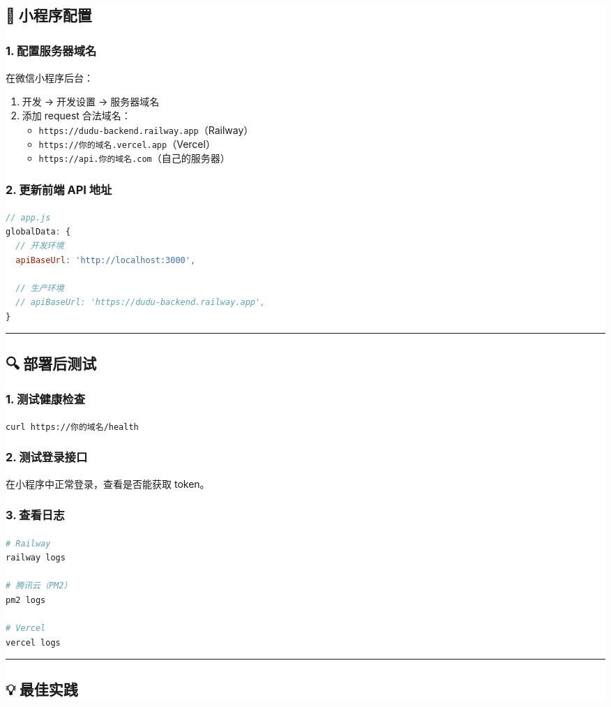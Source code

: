 
## 📱 小程序配置

### 1. 配置服务器域名
在微信小程序后台：
1. 开发 → 开发设置 → 服务器域名
2. 添加 request 合法域名：
   - `https://dudu-backend.railway.app`（Railway）
   - `https://你的域名.vercel.app`（Vercel）
   - `https://api.你的域名.com`（自己的服务器）

### 2. 更新前端 API 地址
```javascript
// app.js
globalData: {
  // 开发环境
  apiBaseUrl: 'http://localhost:3000',

  // 生产环境
  // apiBaseUrl: 'https://dudu-backend.railway.app',
}
```

---

## 🔍 部署后测试

### 1. 测试健康检查
```bash
curl https://你的域名/health
```

### 2. 测试登录接口
在小程序中正常登录，查看是否能获取 token。

### 3. 查看日志
```bash
# Railway
railway logs

# 腾讯云（PM2）
pm2 logs

# Vercel
vercel logs
```

---

## 💡 最佳实践

